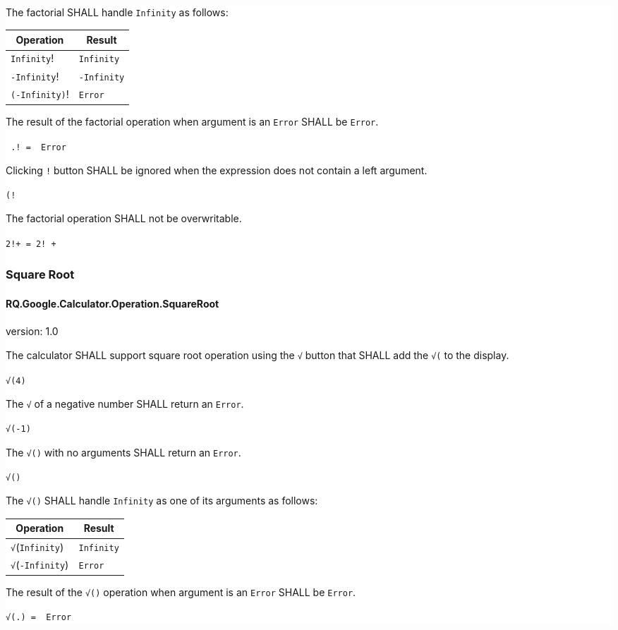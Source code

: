 The factorial SHALL handle `Infinity` as follows:

| Operation | Result |
| --- | ---|
| `Infinity`! | `Infinity`  |
| `-Infinity`! | `-Infinity` |
| `(-Infinity)`! | `Error` |

The result of the factorial operation when argument is an `Error` SHALL be `Error`.
```
 .! =  Error
```

Clicking `!` button SHALL be ignored when the expression does not contain a left argument.
```
(!
```

The factorial operation SHALL not be overwritable.
```
2!+ = 2! +
```

### Square Root

#### RQ.Google.Calculator.Operation.SquareRoot
version: 1.0

The calculator SHALL support square root operation using the `√` button that SHALL add the `√(`  to the display.
```
√(4)
```

The `√` of a negative number SHALL return an `Error`.
```
√(-1)
```

The `√()` with no arguments SHALL return an `Error`.
```
√()
```

The `√()` SHALL handle `Infinity` as one of its arguments as follows:

| Operation | Result |
| --- | ---|
| `√`(`Infinity`) | `Infinity`  |
| `√`(`-Infinity`) | `Error` |

The result of the `√()` operation when argument is an `Error` SHALL be `Error`.
```
√(.) =  Error
```
